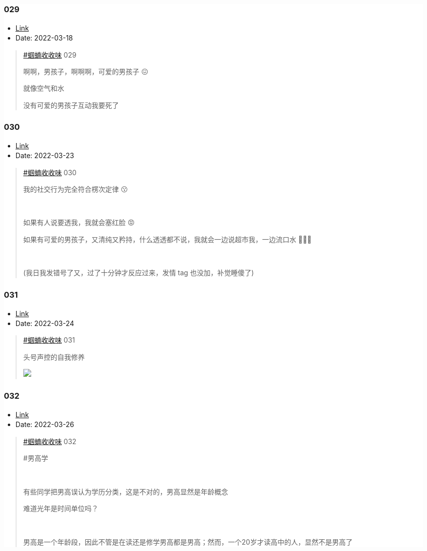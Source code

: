 ### 029

* [Link](https://twitter.com/realKumaTea/status/1504782369617817601)
* Date: 2022-03-18

> [#蝈蝻收收味][1] 029
>
> 啊啊，男孩子，啊啊啊，可爱的男孩子 😖
>
> 就像空气和水
>
> 没有可爱的男孩子互动我要死了

### 030

* [Link](https://twitter.com/realKumaTea/status/1506618730666618881)
* Date: 2022-03-23

> [#蝈蝻收收味][1] 030
>
> 我的社交行为完全符合楞次定律 😗
>
> 　
>
> 如果有人说要透我，我就会塞红脸 😡
>
> 如果有可爱的男孩子，又清纯又矜持，什么透透都不说，我就会一边说超市我，一边流口水 🤤🤤🤤
>
> 　
>
> (我日我发错号了又，过了十分钟才反应过来，发情 tag 也没加，补觉睡傻了)

### 031

* [Link](https://twitter.com/KumaTea0/status/1506980874977382404)
* Date: 2022-03-24

> [#蝈蝻收收味][1] 031
>
> 头号声控的自我修养
>
> ![](ext/08.jpg?src=https%3A%2F%2Fpbs.twimg.com%2Fmedia%2FFOnfHWYUcAIUHBv.jpg)

### 032

* [Link](https://twitter.com/KumaTea0/status/1507600653325004801)
* Date: 2022-03-26

> [#蝈蝻收收味][1] 032
>
> #男高学
>
> 　
>
> 有些同学把男高误认为学历分类，这是不对的，男高显然是年龄概念
>
> 难道光年是时间单位吗？
>
> 　
>
> 男高是一个年龄段，因此不管是在读还是修学男高都是男高；然而，一个20岁才读高中的人，显然不是男高了


[1]: https://twitter.com/hashtag/%E8%9D%88%E8%9D%BB%E6%94%B6%E6%94%B6%E5%91%B3